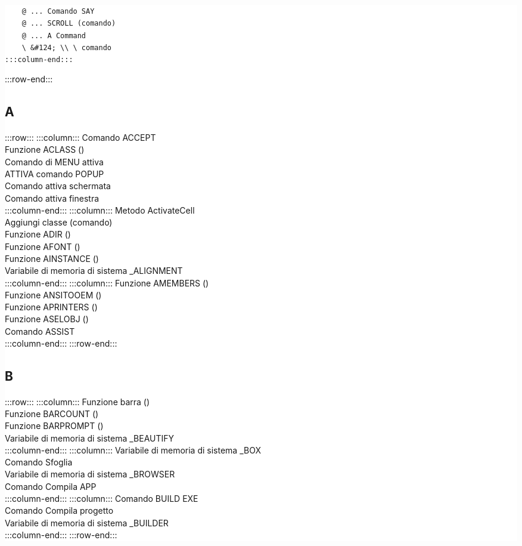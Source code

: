         @ ... Comando SAY  
        @ ... SCROLL (comando)  
        @ ... A Command  
        \ &#124; \\ \ comando  
    :::column-end:::
:::row-end:::

## <a name="a"></a>A  

:::row:::
    :::column:::
        Comando ACCEPT  
        Funzione ACLASS ()  
        Comando di MENU attiva  
        ATTIVA comando POPUP  
        Comando attiva schermata  
        Comando attiva finestra  
    :::column-end:::
    :::column:::
        Metodo ActivateCell  
        Aggiungi classe (comando)  
        Funzione ADIR ()  
        Funzione AFONT ()  
        Funzione AINSTANCE ()  
        Variabile di memoria di sistema _ALIGNMENT  
    :::column-end:::
    :::column:::
        Funzione AMEMBERS ()  
        Funzione ANSITOOEM ()  
        Funzione APRINTERS ()  
        Funzione ASELOBJ ()  
        Comando ASSIST  
    :::column-end:::
:::row-end:::

## <a name="b"></a>B  

:::row:::
    :::column:::
        Funzione barra ()  
        Funzione BARCOUNT ()  
        Funzione BARPROMPT ()  
        Variabile di memoria di sistema _BEAUTIFY  
    :::column-end:::
    :::column:::
        Variabile di memoria di sistema _BOX  
        Comando Sfoglia  
        Variabile di memoria di sistema _BROWSER  
        Comando Compila APP  
    :::column-end:::
    :::column:::
        Comando BUILD EXE  
        Comando Compila progetto  
        Variabile di memoria di sistema _BUILDER  
    :::column-end:::
:::row-end:::
